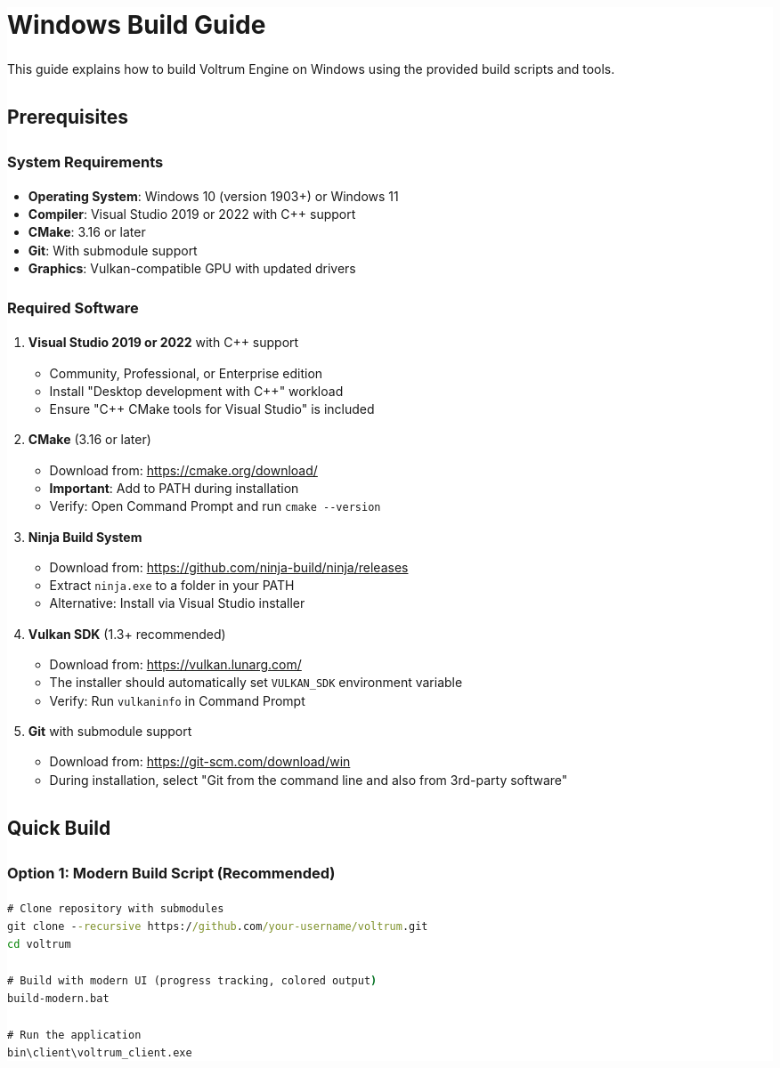 # Windows Build Guide

This guide explains how to build Voltrum Engine on Windows using the provided build scripts and tools.

## Prerequisites

### System Requirements

- **Operating System**: Windows 10 (version 1903+) or Windows 11
- **Compiler**: Visual Studio 2019 or 2022 with C++ support
- **CMake**: 3.16 or later
- **Git**: With submodule support
- **Graphics**: Vulkan-compatible GPU with updated drivers

### Required Software

1. **Visual Studio 2019 or 2022** with C++ support
   - Community, Professional, or Enterprise edition
   - Install "Desktop development with C++" workload
   - Ensure "C++ CMake tools for Visual Studio" is included

2. **CMake** (3.16 or later)
   - Download from: https://cmake.org/download/
   - **Important**: Add to PATH during installation
   - Verify: Open Command Prompt and run `cmake --version`

3. **Ninja Build System**
   - Download from: https://github.com/ninja-build/ninja/releases
   - Extract `ninja.exe` to a folder in your PATH
   - Alternative: Install via Visual Studio installer

4. **Vulkan SDK** (1.3+ recommended)
   - Download from: https://vulkan.lunarg.com/
   - The installer should automatically set `VULKAN_SDK` environment variable
   - Verify: Run `vulkaninfo` in Command Prompt

5. **Git** with submodule support
   - Download from: https://git-scm.com/download/win
   - During installation, select "Git from the command line and also from 3rd-party software"

## Quick Build

### Option 1: Modern Build Script (Recommended)

```cmd
# Clone repository with submodules
git clone --recursive https://github.com/your-username/voltrum.git
cd voltrum

# Build with modern UI (progress tracking, colored output)
build-modern.bat

# Run the application
bin\client\voltrum_client.exe
```
